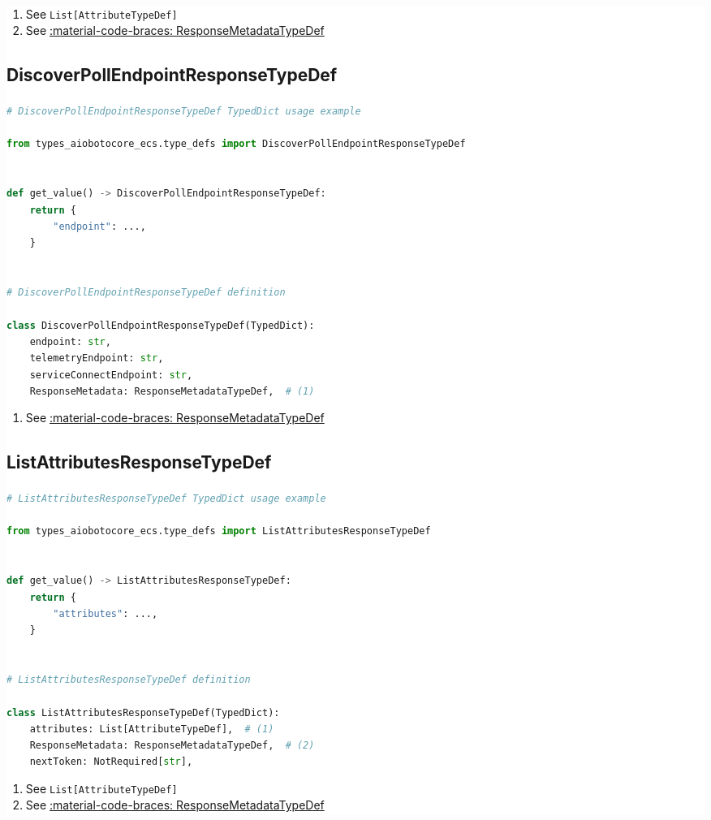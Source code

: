 1. See `List[AttributeTypeDef]`
2. See [:material-code-braces: ResponseMetadataTypeDef](./type_defs.md#responsemetadatatypedef)

## DiscoverPollEndpointResponseTypeDef

```python
# DiscoverPollEndpointResponseTypeDef TypedDict usage example

from types_aiobotocore_ecs.type_defs import DiscoverPollEndpointResponseTypeDef


def get_value() -> DiscoverPollEndpointResponseTypeDef:
    return {
        "endpoint": ...,
    }


# DiscoverPollEndpointResponseTypeDef definition

class DiscoverPollEndpointResponseTypeDef(TypedDict):
    endpoint: str,
    telemetryEndpoint: str,
    serviceConnectEndpoint: str,
    ResponseMetadata: ResponseMetadataTypeDef,  # (1)
```

1. See [:material-code-braces: ResponseMetadataTypeDef](./type_defs.md#responsemetadatatypedef)

## ListAttributesResponseTypeDef

```python
# ListAttributesResponseTypeDef TypedDict usage example

from types_aiobotocore_ecs.type_defs import ListAttributesResponseTypeDef


def get_value() -> ListAttributesResponseTypeDef:
    return {
        "attributes": ...,
    }


# ListAttributesResponseTypeDef definition

class ListAttributesResponseTypeDef(TypedDict):
    attributes: List[AttributeTypeDef],  # (1)
    ResponseMetadata: ResponseMetadataTypeDef,  # (2)
    nextToken: NotRequired[str],
```

1. See `List[AttributeTypeDef]`
2. See [:material-code-braces: ResponseMetadataTypeDef](./type_defs.md#responsemetadatatypedef)
